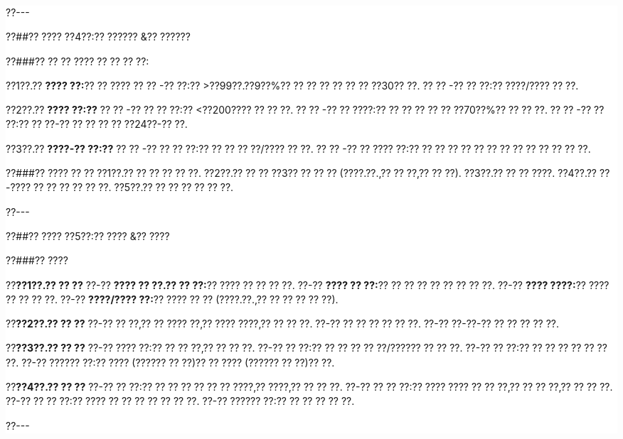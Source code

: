 ??---

??##?? ???? ??4??:?? ?????? &?? ??????

??###?? ?? ??
???? ?? ?? ?? ??:

??1??.?? **???? ??:**?? ?? ????
??  ?? -?? ??:?? >??99??.??9??%?? ?? ?? ?? ?? ?? ?? ??30?? ??.
??  ?? -?? ?? ??:?? ????/???? ?? ??.

??2??.?? **???? ??:??**
??  ?? -?? ?? ?? ??:?? <??200???? ?? ?? ??.
??  ?? -?? ?? ????:?? ?? ?? ?? ?? ?? ??70??%?? ?? ?? ??.
??  ?? -?? ?? ??:?? ?? ??-?? ?? ?? ?? ?? ??24??-?? ??.

??3??.?? **????-?? ??:??**
??  ?? -?? ?? ?? ??:?? ?? ?? ?? ??/???? ?? ??.
??  ?? -?? ?? ???? ??:?? ?? ?? ?? ?? ?? ?? ?? ?? ?? ?? ?? ?? ??.

??###?? ???? ?? ??
??1??.?? ?? ?? ?? ?? ??.
??2??.?? ?? ?? ??3?? ?? ?? ?? (????.??.,?? ?? ??,?? ?? ??).
??3??.?? ?? ?? ????.
??4??.?? ??-???? ?? ?? ?? ?? ?? ??.
??5??.?? ?? ?? ?? ?? ?? ??.

??---

??##?? ???? ??5??:?? ???? &?? ????

??###?? ????

??**??1??.?? ?? ??**
??-?? **???? ?? ??.?? ?? ??:**?? ???? ?? ?? ?? ??.
??-?? **???? ?? ??:**?? ?? ?? ?? ?? ?? ?? ?? ??.
??-?? **???? ????:**?? ???? ?? ?? ?? ??.
??-?? **????/???? ??:**?? ???? ?? ?? (????.??.,?? ?? ?? ?? ?? ??).

??**??2??.?? ?? ??**
??-?? ?? ??,?? ?? ???? ??,?? ???? ????,?? ?? ?? ??.
??-?? ?? ?? ?? ?? ?? ??.
??-?? ??-??-?? ?? ?? ?? ?? ??.

??**??3??.?? ?? ??**
??-?? ???? ??:?? ?? ?? ??,?? ?? ?? ??.
??-?? ?? ??:?? ?? ?? ?? ?? ??/?????? ?? ?? ??.
??-?? ?? ??:?? ?? ?? ?? ?? ?? ?? ??.
??-?? ?????? ??:?? ???? (?????? ?? ??)?? ?? ???? (?????? ?? ??)?? ??.

??**??4??.?? ?? ??**
??-?? ?? ??:?? ?? ?? ?? ?? ?? ?? ????,?? ????,?? ?? ?? ??.
??-?? ?? ?? ??:?? ???? ???? ?? ?? ??,?? ?? ?? ??,?? ?? ?? ??.
??-?? ?? ?? ??:?? ???? ?? ?? ?? ?? ?? ?? ??.
??-?? ?????? ??:?? ?? ?? ?? ?? ??.

??---
